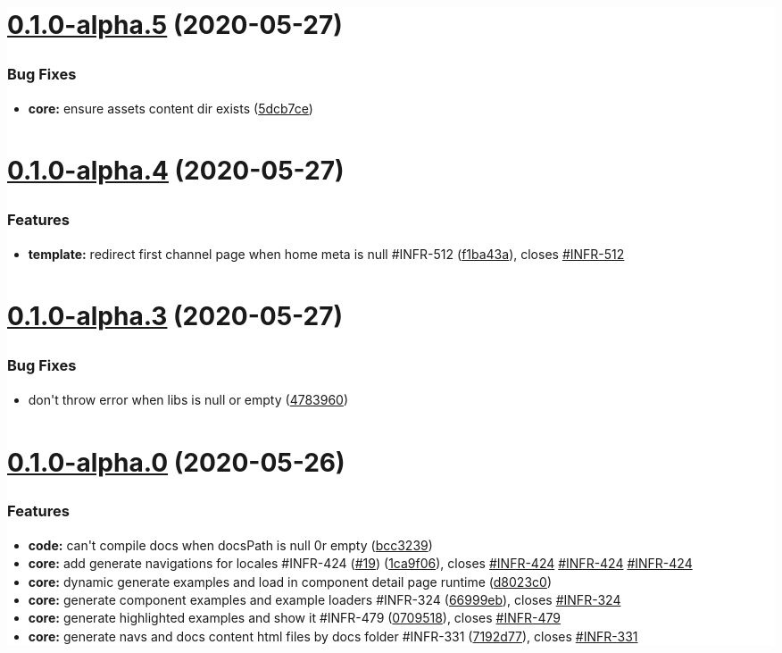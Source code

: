 # [0.1.0-alpha.5](https://github.com/docgeni/docgeni/compare/v0.1.0-alpha.4...v0.1.0-alpha.5) (2020-05-27)


### Bug Fixes

* **core:** ensure assets content dir exists ([5dcb7ce](https://github.com/docgeni/docgeni/commit/5dcb7ce63a23b8359557a16f0ed13da48c9827d6))





# [0.1.0-alpha.4](https://github.com/docgeni/docgeni/compare/v0.1.0-alpha.3...v0.1.0-alpha.4) (2020-05-27)


### Features

* **template:** redirect first channel page when home meta is null #INFR-512 ([f1ba43a](https://github.com/docgeni/docgeni/commit/f1ba43a5953f7726b8bc9e7b829973b57fbcb53b)), closes [#INFR-512](https://github.com/docgeni/docgeni/issues/INFR-512)





# [0.1.0-alpha.3](https://github.com/docgeni/docgeni/compare/v0.1.0-alpha.2...v0.1.0-alpha.3) (2020-05-27)


### Bug Fixes

* don't throw error when libs is null or empty ([4783960](https://github.com/docgeni/docgeni/commit/47839609e7ebe88d530222c542da95ab574c50ee))





# [0.1.0-alpha.0](https://github.com/docgeni/docgeni/compare/v0.0.1-alpha.0...v0.1.0-alpha.0) (2020-05-26)


### Features

* **code:** can't compile docs when docsPath is null 0r empty ([bcc3239](https://github.com/docgeni/docgeni/commit/bcc3239f9842b2a62e24eeea2b3e1fe7e301b549))
* **core:** add generate navigations for locales #INFR-424 ([#19](https://github.com/docgeni/docgeni/issues/19)) ([1ca9f06](https://github.com/docgeni/docgeni/commit/1ca9f060714e09b1f5accd6717ec968161ccbe5c)), closes [#INFR-424](https://github.com/docgeni/docgeni/issues/INFR-424) [#INFR-424](https://github.com/docgeni/docgeni/issues/INFR-424) [#INFR-424](https://github.com/docgeni/docgeni/issues/INFR-424)
* **core:** dynamic generate examples and load in component detail page runtime ([d8023c0](https://github.com/docgeni/docgeni/commit/d8023c04ebbbb974c505166b91a4b6c9ab29f4ab))
* **core:** generate component examples and example loaders #INFR-324 ([66999eb](https://github.com/docgeni/docgeni/commit/66999eba07eca35919589fa3e5aee9e9010f5c10)), closes [#INFR-324](https://github.com/docgeni/docgeni/issues/INFR-324)
* **core:** generate highlighted examples and show it #INFR-479 ([0709518](https://github.com/docgeni/docgeni/commit/0709518db660382c343275c88754a3833d4a8ee0)), closes [#INFR-479](https://github.com/docgeni/docgeni/issues/INFR-479)
* **core:** generate navs and docs content html files by docs folder #INFR-331 ([7192d77](https://github.com/docgeni/docgeni/commit/7192d771d5c390a9373c3176f2cbf4aa5e58d96a)), closes [#INFR-331](https://github.com/docgeni/docgeni/issues/INFR-331)
